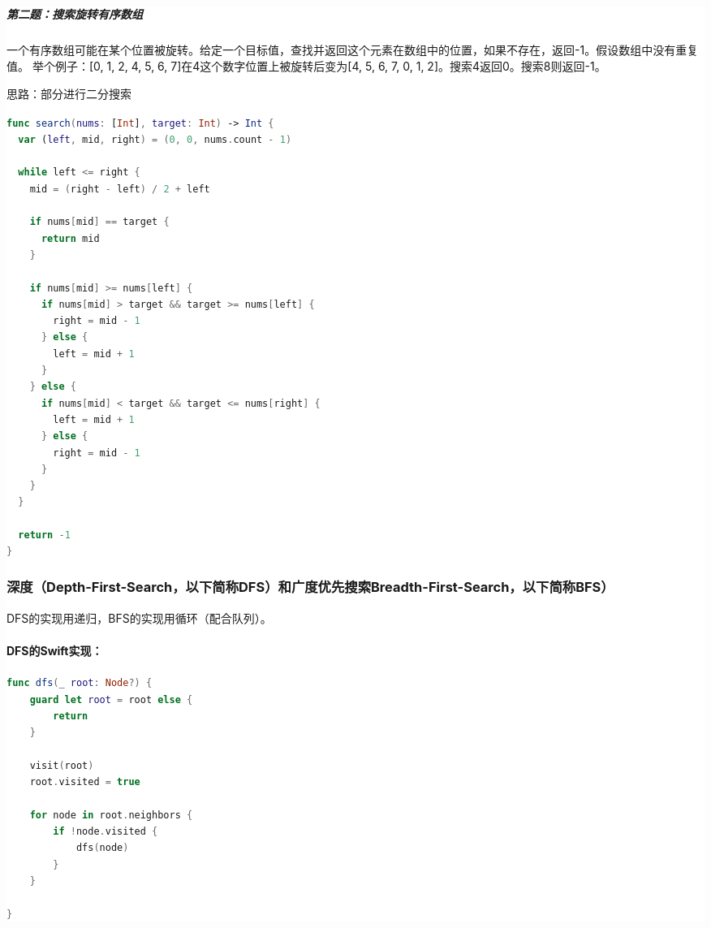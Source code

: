 ##### 第二题：搜索旋转有序数组
一个有序数组可能在某个位置被旋转。给定一个目标值，查找并返回这个元素在数组中的位置，如果不存在，返回-1。假设数组中没有重复值。
举个例子：[0, 1, 2, 4, 5, 6, 7]在4这个数字位置上被旋转后变为[4, 5, 6, 7, 0, 1, 2]。搜索4返回0。搜索8则返回-1。

思路：部分进行二分搜索
```Swift
func search(nums: [Int], target: Int) -> Int {
  var (left, mid, right) = (0, 0, nums.count - 1)

  while left <= right {
    mid = (right - left) / 2 + left

    if nums[mid] == target {
      return mid
    }

    if nums[mid] >= nums[left] {
      if nums[mid] > target && target >= nums[left] {
        right = mid - 1
      } else {
        left = mid + 1
      }
    } else {
      if nums[mid] < target && target <= nums[right] {
        left = mid + 1
      } else {
        right = mid - 1
      }
    }
  }

  return -1
}
```

### 深度（Depth-First-Search，以下简称DFS）和广度优先搜索Breadth-First-Search，以下简称BFS）

DFS的实现用递归，BFS的实现用循环（配合队列）。

#### DFS的Swift实现：
```Swift
func dfs(_ root: Node?) {
    guard let root = root else {
        return
    }

    visit(root)
    root.visited = true

    for node in root.neighbors {
        if !node.visited {
            dfs(node)
        }
    }

}
```


[魔鬼提升法]: https://github.com/HaiTeng-Wang/Book/blob/master/魔鬼训练日记/魔鬼提升法.md
[道长简书链接]: https://www.jianshu.com/u/8d5b91490ca5